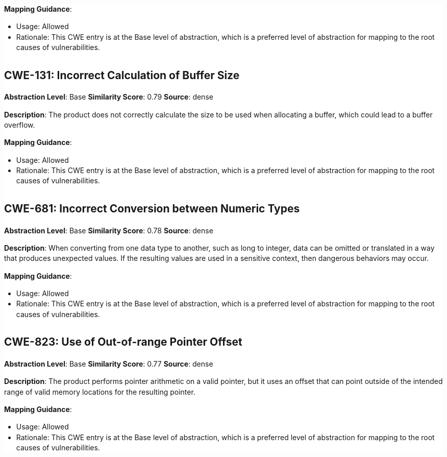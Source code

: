 **Mapping Guidance**:
- Usage: Allowed
- Rationale: This CWE entry is at the Base level of abstraction, which is a preferred level of abstraction for mapping to the root causes of vulnerabilities.



## CWE-131: Incorrect Calculation of Buffer Size
**Abstraction Level**: Base
**Similarity Score**: 0.79
**Source**: dense

**Description**:
The product does not correctly calculate the size to be used when allocating a buffer, which could lead to a buffer overflow.

**Mapping Guidance**:
- Usage: Allowed
- Rationale: This CWE entry is at the Base level of abstraction, which is a preferred level of abstraction for mapping to the root causes of vulnerabilities.



## CWE-681: Incorrect Conversion between Numeric Types
**Abstraction Level**: Base
**Similarity Score**: 0.78
**Source**: dense

**Description**:
When converting from one data type to another, such as long to integer, data can be omitted or translated in a way that produces unexpected values. If the resulting values are used in a sensitive context, then dangerous behaviors may occur.

**Mapping Guidance**:
- Usage: Allowed
- Rationale: This CWE entry is at the Base level of abstraction, which is a preferred level of abstraction for mapping to the root causes of vulnerabilities.



## CWE-823: Use of Out-of-range Pointer Offset
**Abstraction Level**: Base
**Similarity Score**: 0.77
**Source**: dense

**Description**:
The product performs pointer arithmetic on a valid pointer, but it uses an offset that can point outside of the intended range of valid memory locations for the resulting pointer.

**Mapping Guidance**:
- Usage: Allowed
- Rationale: This CWE entry is at the Base level of abstraction, which is a preferred level of abstraction for mapping to the root causes of vulnerabilities.

